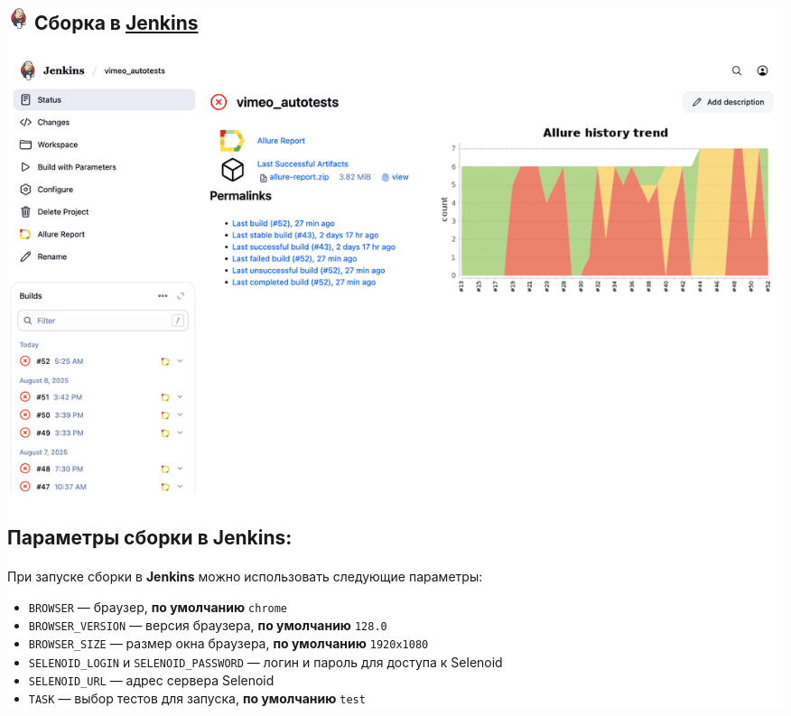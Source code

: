 ## <img alt="Jenkins" height="25" src="media/Jenkins.svg" width="25"/> Сборка в [Jenkins](https://jenkins.autotests.cloud/job/vimeo_autotests/)


<p align="center">  
<img src="media/JenkinsBuild.jpg" alt="Jenkins" width="950"/></a>  
</p>


## Параметры сборки в Jenkins:

При запуске сборки в **Jenkins** можно использовать следующие параметры:

- `BROWSER` — браузер, **по умолчанию** `chrome`
- `BROWSER_VERSION` — версия браузера, **по умолчанию** `128.0`
- `BROWSER_SIZE` — размер окна браузера, **по умолчанию** `1920x1080`
- `SELENOID_LOGIN` и `SELENOID_PASSWORD` — логин и пароль для доступа к Selenoid
- `SELENOID_URL` — адрес сервера Selenoid
- `TASK` — выбор тестов для запуска, **по умолчанию** `test`
